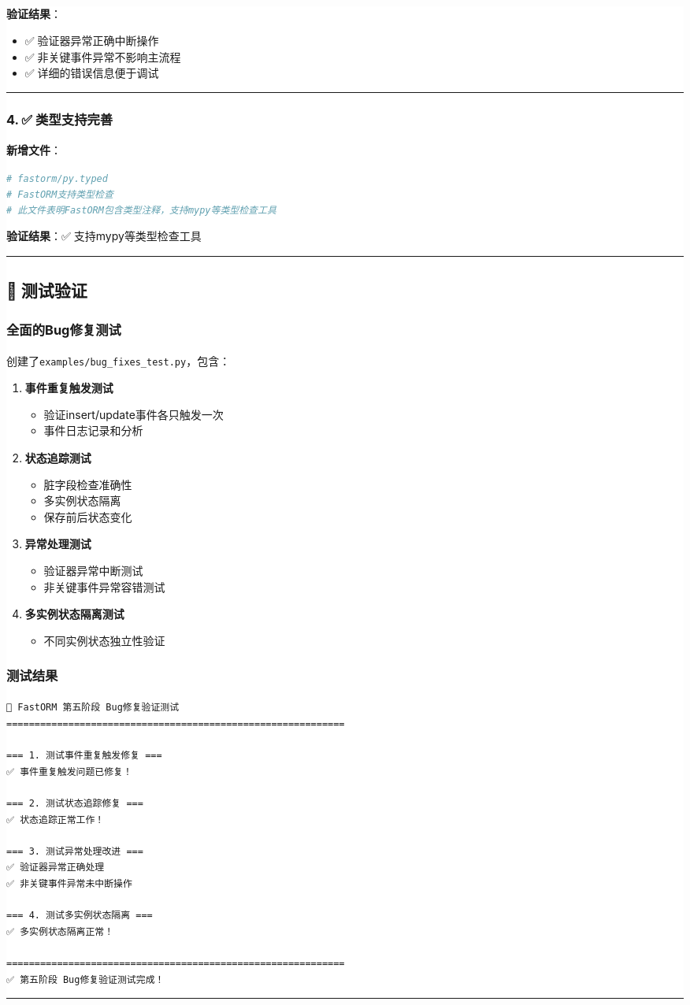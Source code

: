 **验证结果**：
- ✅ 验证器异常正确中断操作
- ✅ 非关键事件异常不影响主流程
- ✅ 详细的错误信息便于调试

---

### 4. ✅ 类型支持完善

**新增文件**：
```python
# fastorm/py.typed
# FastORM支持类型检查
# 此文件表明FastORM包含类型注释，支持mypy等类型检查工具
```

**验证结果**：✅ 支持mypy等类型检查工具

---

## 🧪 测试验证

### 全面的Bug修复测试
创建了`examples/bug_fixes_test.py`，包含：

1. **事件重复触发测试**
   - 验证insert/update事件各只触发一次
   - 事件日志记录和分析

2. **状态追踪测试**
   - 脏字段检查准确性
   - 多实例状态隔离
   - 保存前后状态变化

3. **异常处理测试**
   - 验证器异常中断测试
   - 非关键事件异常容错测试

4. **多实例状态隔离测试**
   - 不同实例状态独立性验证

### 测试结果
```
🧪 FastORM 第五阶段 Bug修复验证测试
============================================================

=== 1. 测试事件重复触发修复 ===
✅ 事件重复触发问题已修复！

=== 2. 测试状态追踪修复 ===
✅ 状态追踪正常工作！

=== 3. 测试异常处理改进 ===
✅ 验证器异常正确处理
✅ 非关键事件异常未中断操作

=== 4. 测试多实例状态隔离 ===
✅ 多实例状态隔离正常！

============================================================
✅ 第五阶段 Bug修复验证测试完成！
```

---